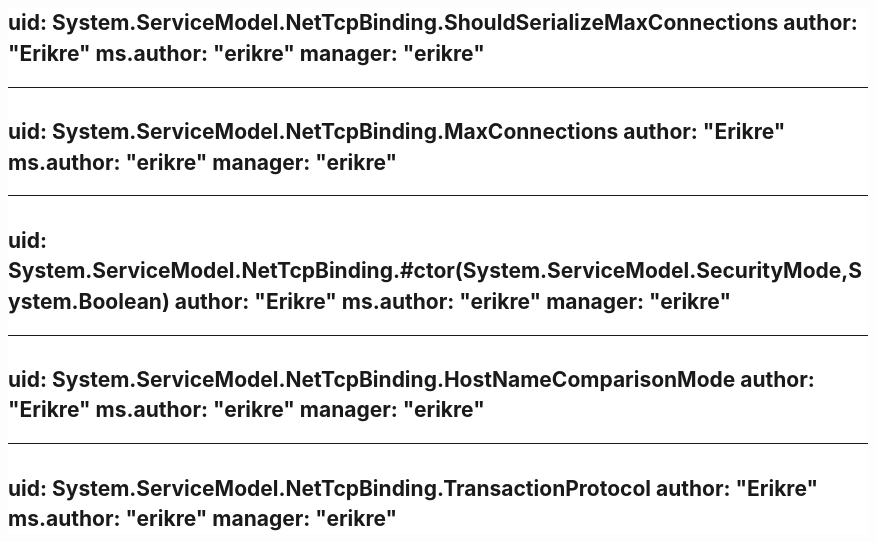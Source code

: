 uid: System.ServiceModel.NetTcpBinding.ShouldSerializeMaxConnections
author: "Erikre"
ms.author: "erikre"
manager: "erikre"
---

---
uid: System.ServiceModel.NetTcpBinding.MaxConnections
author: "Erikre"
ms.author: "erikre"
manager: "erikre"
---

---
uid: System.ServiceModel.NetTcpBinding.#ctor(System.ServiceModel.SecurityMode,System.Boolean)
author: "Erikre"
ms.author: "erikre"
manager: "erikre"
---

---
uid: System.ServiceModel.NetTcpBinding.HostNameComparisonMode
author: "Erikre"
ms.author: "erikre"
manager: "erikre"
---

---
uid: System.ServiceModel.NetTcpBinding.TransactionProtocol
author: "Erikre"
ms.author: "erikre"
manager: "erikre"
---
